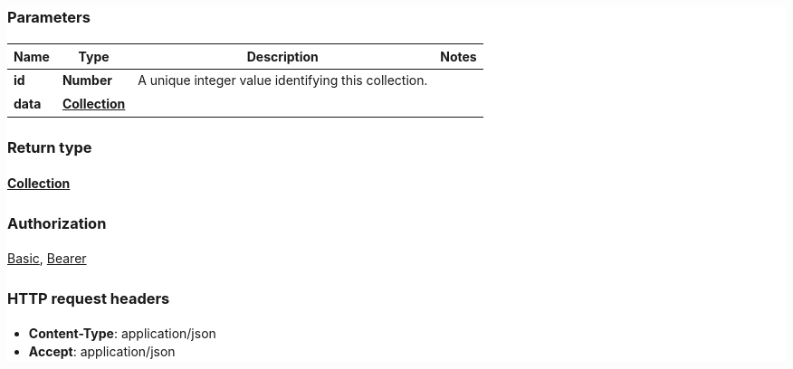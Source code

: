 ### Parameters


Name | Type | Description  | Notes
------------- | ------------- | ------------- | -------------
 **id** | **Number**| A unique integer value identifying this collection. | 
 **data** | [**Collection**](Collection.md)|  | 

### Return type

[**Collection**](Collection.md)

### Authorization

[Basic](../README.md#Basic), [Bearer](../README.md#Bearer)

### HTTP request headers

- **Content-Type**: application/json
- **Accept**: application/json

